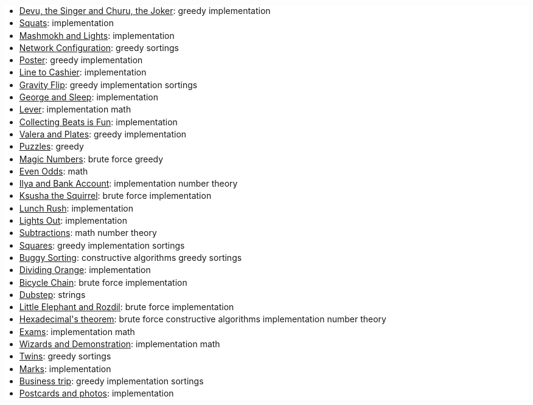 * [Devu, the Singer and Churu, the Joker](https://codeforces.com/problemset/problem/439/A): greedy implementation
* [Squats](https://codeforces.com/problemset/problem/424/A): implementation
* [Mashmokh and Lights](https://codeforces.com/problemset/problem/415/A): implementation
* [Network Configuration](https://codeforces.com/problemset/problem/412/B): greedy sortings
* [Poster](https://codeforces.com/problemset/problem/412/A): greedy implementation
* [Line to Cashier](https://codeforces.com/problemset/problem/408/A): implementation
* [Gravity Flip](https://codeforces.com/problemset/problem/405/A): greedy implementation sortings
* [George and Sleep](https://codeforces.com/problemset/problem/387/A): implementation
* [Lever](https://codeforces.com/problemset/problem/376/A): implementation math
* [Collecting Beats is Fun](https://codeforces.com/problemset/problem/373/A): implementation
* [Valera and Plates](https://codeforces.com/problemset/problem/369/A): greedy implementation
* [Puzzles](https://codeforces.com/problemset/problem/337/A): greedy
* [Magic Numbers](https://codeforces.com/problemset/problem/320/A): brute force greedy
* [Even Odds](https://codeforces.com/problemset/problem/318/A): math
* [Ilya and Bank Account](https://codeforces.com/problemset/problem/313/A): implementation number theory
* [Ksusha the Squirrel](https://codeforces.com/problemset/problem/299/B): brute force implementation
* [Lunch Rush](https://codeforces.com/problemset/problem/276/A): implementation
* [Lights Out](https://codeforces.com/problemset/problem/275/A): implementation
* [Subtractions](https://codeforces.com/problemset/problem/267/A): math number theory
* [Squares](https://codeforces.com/problemset/problem/263/B): greedy implementation sortings
* [Buggy Sorting](https://codeforces.com/problemset/problem/246/A): constructive algorithms greedy sortings
* [Dividing Orange](https://codeforces.com/problemset/problem/244/A): implementation
* [Bicycle Chain](https://codeforces.com/problemset/problem/215/A): brute force implementation
* [Dubstep](https://codeforces.com/problemset/problem/208/A): strings
* [Little Elephant and Rozdil](https://codeforces.com/problemset/problem/205/A): brute force implementation
* [Hexadecimal's theorem](https://codeforces.com/problemset/problem/199/A): brute force constructive algorithms implementation number theory
* [Exams](https://codeforces.com/problemset/problem/194/A): implementation math
* [Wizards and Demonstration](https://codeforces.com/problemset/problem/168/A): implementation math
* [Twins](https://codeforces.com/problemset/problem/160/A): greedy sortings
* [Marks](https://codeforces.com/problemset/problem/152/A): implementation
* [Business trip](https://codeforces.com/problemset/problem/149/A): greedy implementation sortings
* [Postcards and photos](https://codeforces.com/problemset/problem/137/A): implementation
